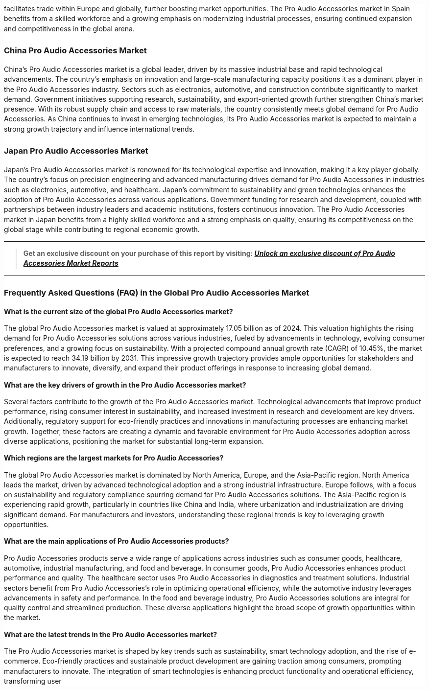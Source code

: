 facilitates trade within Europe and globally, further boosting market opportunities. The Pro Audio Accessories market in Spain benefits from a skilled workforce and a growing emphasis on modernizing industrial processes, ensuring continued expansion and competitiveness in the global arena.</p><h3>China Pro Audio Accessories Market</h3><p>China&rsquo;s Pro Audio Accessories market is a global leader, driven by its massive industrial base and rapid technological advancements. The country&rsquo;s emphasis on innovation and large-scale manufacturing capacity positions it as a dominant player in the Pro Audio Accessories industry. Sectors such as electronics, automotive, and construction contribute significantly to market demand. Government initiatives supporting research, sustainability, and export-oriented growth further strengthen China&rsquo;s market presence. With its robust supply chain and access to raw materials, the country consistently meets global demand for Pro Audio Accessories. As China continues to invest in emerging technologies, its Pro Audio Accessories market is expected to maintain a strong growth trajectory and influence international trends.</p><h3>Japan Pro Audio Accessories Market</h3><p>Japan&rsquo;s Pro Audio Accessories market is renowned for its technological expertise and innovation, making it a key player globally. The country&rsquo;s focus on precision engineering and advanced manufacturing drives demand for Pro Audio Accessories in industries such as electronics, automotive, and healthcare. Japan&rsquo;s commitment to sustainability and green technologies enhances the adoption of Pro Audio Accessories across various applications. Government funding for research and development, coupled with partnerships between industry leaders and academic institutions, fosters continuous innovation. The Pro Audio Accessories market in Japan benefits from a highly skilled workforce and a strong emphasis on quality, ensuring its competitiveness on the global stage while contributing to regional economic growth.</p><hr /><blockquote><p><strong>Get an exclusive discount on your purchase of this report by visiting: <em><a href="://marketresearchpulse.com/ask-for-discount/16668?utm_source=Github&amp;utm_medium=091">Unlock an exclusive discount of Pro Audio Accessories Market Reports</a></em>&nbsp;</strong></p></blockquote><hr /><h3>Frequently Asked Questions (FAQ) in the Global Pro Audio Accessories Market</h3><p><strong>What is the current size of the global Pro Audio Accessories market?</strong></p><p>The global Pro Audio Accessories market is valued at approximately 17.05 billion as of 2024. This valuation highlights the rising demand for Pro Audio Accessories solutions across various industries, fueled by advancements in technology, evolving consumer preferences, and a growing focus on sustainability. With a projected compound annual growth rate (CAGR) of 10.45%, the market is expected to reach 34.19 billion by 2031. This impressive growth trajectory provides ample opportunities for stakeholders and manufacturers to innovate, diversify, and expand their product offerings in response to increasing global demand.</p><p><strong>What are the key drivers of growth in the Pro Audio Accessories market?</strong></p><p>Several factors contribute to the growth of the Pro Audio Accessories market. Technological advancements that improve product performance, rising consumer interest in sustainability, and increased investment in research and development are key drivers. Additionally, regulatory support for eco-friendly practices and innovations in manufacturing processes are enhancing market growth. Together, these factors are creating a dynamic and favorable environment for Pro Audio Accessories adoption across diverse applications, positioning the market for substantial long-term expansion.</p><p><strong>Which regions are the largest markets for Pro Audio Accessories?</strong></p><p>The global Pro Audio Accessories market is dominated by North America, Europe, and the Asia-Pacific region. North America leads the market, driven by advanced technological adoption and a strong industrial infrastructure. Europe follows, with a focus on sustainability and regulatory compliance spurring demand for Pro Audio Accessories solutions. The Asia-Pacific region is experiencing rapid growth, particularly in countries like China and India, where urbanization and industrialization are driving significant demand. For manufacturers and investors, understanding these regional trends is key to leveraging growth opportunities.</p><p><strong>What are the main applications of Pro Audio Accessories products?</strong></p><p>Pro Audio Accessories products serve a wide range of applications across industries such as consumer goods, healthcare, automotive, industrial manufacturing, and food and beverage. In consumer goods, Pro Audio Accessories enhances product performance and quality. The healthcare sector uses Pro Audio Accessories in diagnostics and treatment solutions. Industrial sectors benefit from Pro Audio Accessories&rsquo;s role in optimizing operational efficiency, while the automotive industry leverages advancements in safety and performance. In the food and beverage industry, Pro Audio Accessories solutions are integral for quality control and streamlined production. These diverse applications highlight the broad scope of growth opportunities within the market.</p><p><strong>What are the latest trends in the Pro Audio Accessories market?</strong></p><p>The Pro Audio Accessories market is shaped by key trends such as sustainability, smart technology adoption, and the rise of e-commerce. Eco-friendly practices and sustainable product development are gaining traction among consumers, prompting manufacturers to innovate. The integration of smart technologies is enhancing product functionality and operational efficiency, transforming user